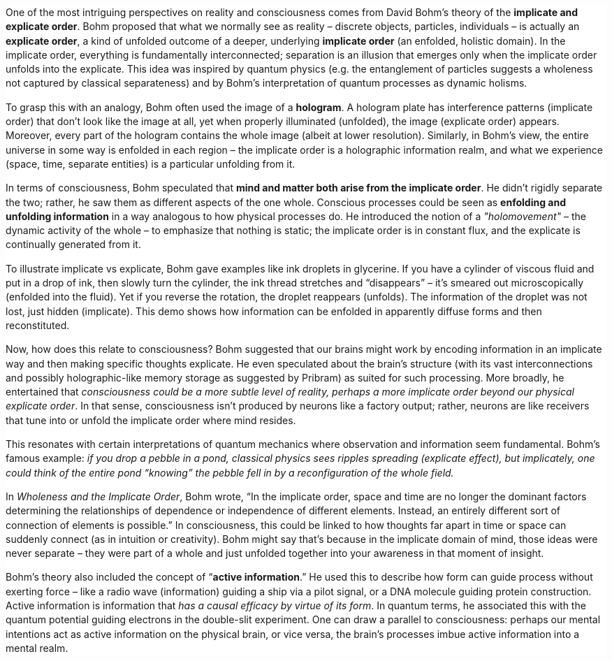 
One of the most intriguing perspectives on reality and consciousness comes from David Bohm’s theory of the **implicate and explicate order**. Bohm proposed that what we normally see as reality – discrete objects, particles, individuals – is actually an **explicate order**, a kind of unfolded outcome of a deeper, underlying **implicate order** (an enfolded, holistic domain). In the implicate order, everything is fundamentally interconnected; separation is an illusion that emerges only when the implicate order unfolds into the explicate. This idea was inspired by quantum physics (e.g. the entanglement of particles suggests a wholeness not captured by classical separateness) and by Bohm’s interpretation of quantum processes as dynamic holisms.

To grasp this with an analogy, Bohm often used the image of a **hologram**. A hologram plate has interference patterns (implicate order) that don’t look like the image at all, yet when properly illuminated (unfolded), the image (explicate order) appears. Moreover, every part of the hologram contains the whole image (albeit at lower resolution). Similarly, in Bohm’s view, the entire universe in some way is enfolded in each region – the implicate order is a holographic information realm, and what we experience (space, time, separate entities) is a particular unfolding from it.

In terms of consciousness, Bohm speculated that **mind and matter both arise from the implicate order**. He didn’t rigidly separate the two; rather, he saw them as different aspects of the one whole. Conscious processes could be seen as **enfolding and unfolding information** in a way analogous to how physical processes do. He introduced the notion of a *"holomovement"* – the dynamic activity of the whole – to emphasize that nothing is static; the implicate order is in constant flux, and the explicate is continually generated from it.

To illustrate implicate vs explicate, Bohm gave examples like ink droplets in glycerine. If you have a cylinder of viscous fluid and put in a drop of ink, then slowly turn the cylinder, the ink thread stretches and “disappears” – it’s smeared out microscopically (enfolded into the fluid). Yet if you reverse the rotation, the droplet reappears (unfolds). The information of the droplet was not lost, just hidden (implicate). This demo shows how information can be enfolded in apparently diffuse forms and then reconstituted.

Now, how does this relate to consciousness? Bohm suggested that our brains might work by encoding information in an implicate way and then making specific thoughts explicate. He even speculated about the brain’s structure (with its vast interconnections and possibly holographic-like memory storage as suggested by Pribram) as suited for such processing. More broadly, he entertained that *consciousness could be a more subtle level of reality, perhaps a more implicate order beyond our physical explicate order*. In that sense, consciousness isn’t produced by neurons like a factory output; rather, neurons are like receivers that tune into or unfold the implicate order where mind resides.

This resonates with certain interpretations of quantum mechanics where observation and information seem fundamental. Bohm’s famous example: *if you drop a pebble in a pond, classical physics sees ripples spreading (explicate effect), but implicately, one could think of the entire pond “knowing” the pebble fell in by a reconfiguration of the whole field.*

In *Wholeness and the Implicate Order*, Bohm wrote, “In the implicate order, space and time are no longer the dominant factors determining the relationships of dependence or independence of different elements. Instead, an entirely different sort of connection of elements is possible.” In consciousness, this could be linked to how thoughts far apart in time or space can suddenly connect (as in intuition or creativity). Bohm might say that’s because in the implicate domain of mind, those ideas were never separate – they were part of a whole and just unfolded together into your awareness in that moment of insight.

Bohm’s theory also included the concept of “**active information**.” He used this to describe how form can guide process without exerting force – like a radio wave (information) guiding a ship via a pilot signal, or a DNA molecule guiding protein construction. Active information is information that *has a causal efficacy by virtue of its form*. In quantum terms, he associated this with the quantum potential guiding electrons in the double-slit experiment. One can draw a parallel to consciousness: perhaps our mental intentions act as active information on the physical brain, or vice versa, the brain’s processes imbue active information into a mental realm.
